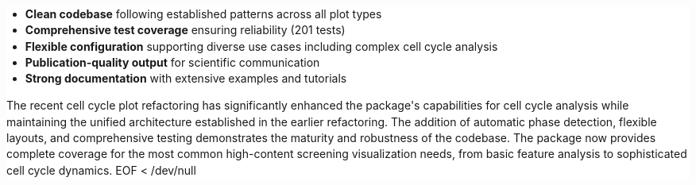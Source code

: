 - **Clean codebase** following established patterns across all plot types
- **Comprehensive test coverage** ensuring reliability (201 tests)
- **Flexible configuration** supporting diverse use cases including complex cell cycle analysis
- **Publication-quality output** for scientific communication
- **Strong documentation** with extensive examples and tutorials

The recent cell cycle plot refactoring has significantly enhanced the package's capabilities for cell cycle analysis while maintaining the unified architecture established in the earlier refactoring. The addition of automatic phase detection, flexible layouts, and comprehensive testing demonstrates the maturity and robustness of the codebase. The package now provides complete coverage for the most common high-content screening visualization needs, from basic feature analysis to sophisticated cell cycle dynamics.
EOF < /dev/null
